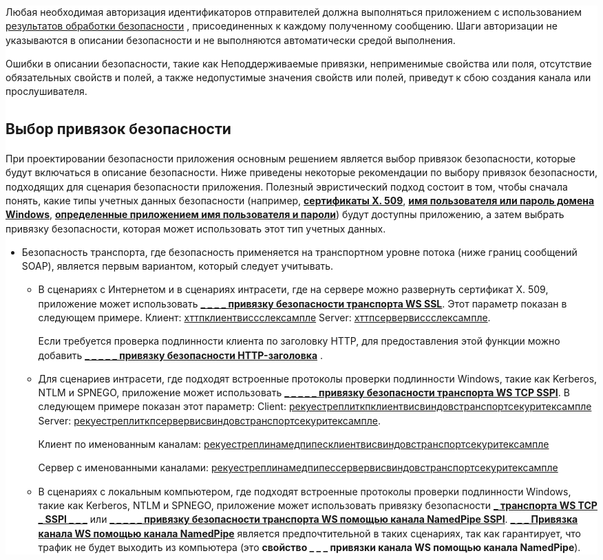 Любая необходимая авторизация идентификаторов отправителей должна выполняться приложением с использованием [результатов обработки безопасности](security-processing-results.md) , присоединенных к каждому полученному сообщению. Шаги авторизации не указываются в описании безопасности и не выполняются автоматически средой выполнения.

Ошибки в описании безопасности, такие как Неподдерживаемые привязки, неприменимые свойства или поля, отсутствие обязательных свойств и полей, а также недопустимые значения свойств или полей, приведут к сбою создания канала или прослушивателя.

## <a name="selecting-security-bindings"></a>Выбор привязок безопасности

При проектировании безопасности приложения основным решением является выбор привязок безопасности, которые будут включаться в описание безопасности. Ниже приведены некоторые рекомендации по выбору привязок безопасности, подходящих для сценария безопасности приложения. Полезный эвристический подход состоит в том, чтобы сначала понять, какие типы учетных данных безопасности (например, [**сертификаты X. 509**](/windows/desktop/api/WebServices/ns-webservices-ws_cert_credential), [**имя пользователя или пароль домена Windows**](/windows/desktop/api/WebServices/ns-webservices-ws_windows_integrated_auth_credential), [**определенные приложением имя пользователя и пароли**](/windows/desktop/api/WebServices/ns-webservices-ws_username_credential)) будут доступны приложению, а затем выбрать привязку безопасности, которая может использовать этот тип учетных данных.

-   Безопасность транспорта, где безопасность применяется на транспортном уровне потока (ниже границ сообщений SOAP), является первым вариантом, который следует учитывать.
    -   В сценариях с Интернетом и в сценариях интрасети, где на сервере можно развернуть сертификат X. 509, приложение может использовать [**\_ \_ \_ \_ привязку безопасности транспорта WS SSL**](/windows/desktop/api/WebServices/ns-webservices-ws_ssl_transport_security_binding). Этот параметр показан в следующем примере. Клиент: [хттпклиентвиссслексампле](httpclientwithsslexample.md) Server: [хттпсервервиссслексампле](httpserverwithsslexample.md).

        Если требуется проверка подлинности клиента по заголовку HTTP, для предоставления этой функции можно добавить [**\_ \_ \_ \_ \_ привязку безопасности HTTP-заголовка**](/windows/desktop/api/WebServices/ns-webservices-ws_http_header_auth_security_binding) .

    -   Для сценариев интрасети, где подходят встроенные протоколы проверки подлинности Windows, такие как Kerberos, NTLM и SPNEGO, приложение может использовать [**\_ \_ \_ \_ \_ привязку безопасности транспорта WS TCP SSPI**](/windows/desktop/api/WebServices/ns-webservices-ws_tcp_sspi_transport_security_binding). В следующем примере показан этот параметр: Client: [рекуестреплиткпклиентвисвиндовстранспортсекуритексампле](requestreplytcpclientwithwindowstransportsecurityexample.md) Server: [рекуестреплиткпсервервисвиндовстранспортсекуритексампле](requestreplytcpserverwithwindowstransportsecurityexample.md).

        Клиент по именованным каналам: [рекуестреплинамедпипесклиентвисвиндовстранспортсекуритексампле](requestreplynamedpipesclientwithwindowstransportsecurityexample.md)

        Сервер с именованными каналами: [рекуестреплинамедпипессервервисвиндовстранспортсекуритексампле](requestreplynamedpipesserverwithwindowstransportsecurityexample.md)

    -   В сценариях с локальным компьютером, где подходят встроенные протоколы проверки подлинности Windows, такие как Kerberos, NTLM и SPNEGO, приложение может использовать привязку безопасности [**\_ транспорта WS TCP \_ SSPI \_ \_ \_**](/windows/desktop/api/WebServices/ns-webservices-ws_tcp_sspi_transport_security_binding) или [**\_ \_ \_ \_ \_ привязку безопасности транспорта WS помощью канала NamedPipe SSPI**](/windows/desktop/api/WebServices/ns-webservices-ws_namedpipe_sspi_transport_security_binding). [**\_ \_ \_ Привязка канала WS помощью канала NamedPipe**](/windows/desktop/api/WebServices/ne-webservices-ws_channel_binding) является предпочтительной в таких сценариях, так как гарантирует, что трафик не будет выходить из компьютера (это **свойство \_ \_ \_ привязки канала WS помощью канала NamedPipe**).
